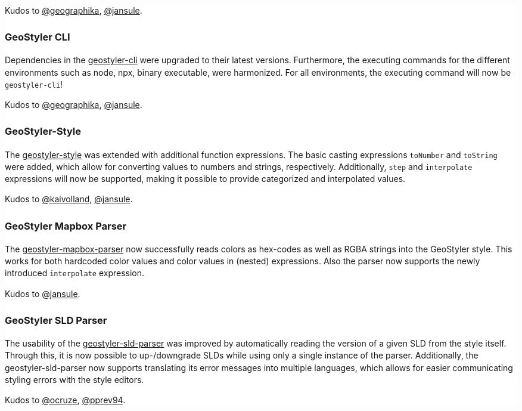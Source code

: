 Kudos to
[@geographika](https://github.com/geographika),
[@jansule](https://github.com/jansule).

### GeoStyler CLI

Dependencies in the [geostyler-cli](https://github.com/geostyler/geostyler-cli) were upgraded to their latest versions. Furthermore,
the executing commands for the different environments such as node, npx, binary executable, were harmonized. For all environments,
the executing command will now be `geostyler-cli`!

Kudos to
[@geographika](https://github.com/geographika),
[@jansule](https://github.com/jansule).

### GeoStyler-Style

The [geostyler-style](https://github.com/geostyler/geostyler-style) was extended with additional function expressions.
The basic casting expressions `toNumber` and `toString` were added, which allow for converting values to numbers and
strings, respectively. Additionally, `step` and `interpolate` expressions will now be supported, making it possible
to provide categorized and interpolated values.

Kudos to
[@kaivolland](https://github.com/kaivolland),
[@jansule](https://github.com/jansule).

### GeoStyler Mapbox Parser

The [geostyler-mapbox-parser](https://github.com/geostyler/geostyler-mapbox-parser) now successfully reads colors as hex-codes
as well as RGBA strings into the GeoStyler style. This works for both hardcoded color values and color values in (nested) expressions.
Also the parser now supports the newly introduced `interpolate` expression.

Kudos to
[@jansule](https://github.com/jansule).

### GeoStyler SLD Parser

The usability of the [geostyler-sld-parser](https://github.com/geostyler/geostyler-sld-parser) was improved by automatically reading
the version of a given SLD from the style itself. Through this, it is now possible to up-/downgrade SLDs while using only a
single instance of the parser. Additionally, the geostyler-sld-parser now supports translating its error messages into multiple languages,
which allows for easier communicating styling errors with the style editors.

Kudos to
[@ocruze](https://github.com/ocruze),
[@pprev94](https://github.com/pprev94).
